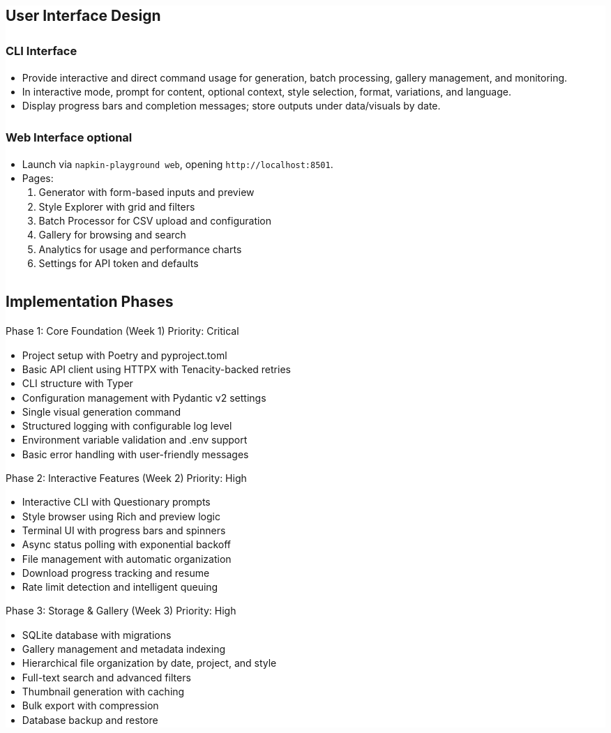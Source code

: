 ## User Interface Design

### CLI Interface

- Provide interactive and direct command usage for generation, batch processing, gallery management, and monitoring.
- In interactive mode, prompt for content, optional context, style selection, format, variations, and language.
- Display progress bars and completion messages; store outputs under data/visuals by date.

### Web Interface optional

- Launch via `napkin-playground web`, opening `http://localhost:8501`.
- Pages:
  1. Generator with form-based inputs and preview
  2. Style Explorer with grid and filters
  3. Batch Processor for CSV upload and configuration
  4. Gallery for browsing and search
  5. Analytics for usage and performance charts
  6. Settings for API token and defaults

## Implementation Phases

Phase 1: Core Foundation (Week 1)
Priority: Critical
- Project setup with Poetry and pyproject.toml
- Basic API client using HTTPX with Tenacity-backed retries
- CLI structure with Typer
- Configuration management with Pydantic v2 settings
- Single visual generation command
- Structured logging with configurable log level
- Environment variable validation and .env support
- Basic error handling with user-friendly messages

Phase 2: Interactive Features (Week 2)
Priority: High
- Interactive CLI with Questionary prompts
- Style browser using Rich and preview logic
- Terminal UI with progress bars and spinners
- Async status polling with exponential backoff
- File management with automatic organization
- Download progress tracking and resume
- Rate limit detection and intelligent queuing

Phase 3: Storage & Gallery (Week 3)
Priority: High
- SQLite database with migrations
- Gallery management and metadata indexing
- Hierarchical file organization by date, project, and style
- Full-text search and advanced filters
- Thumbnail generation with caching
- Bulk export with compression
- Database backup and restore
